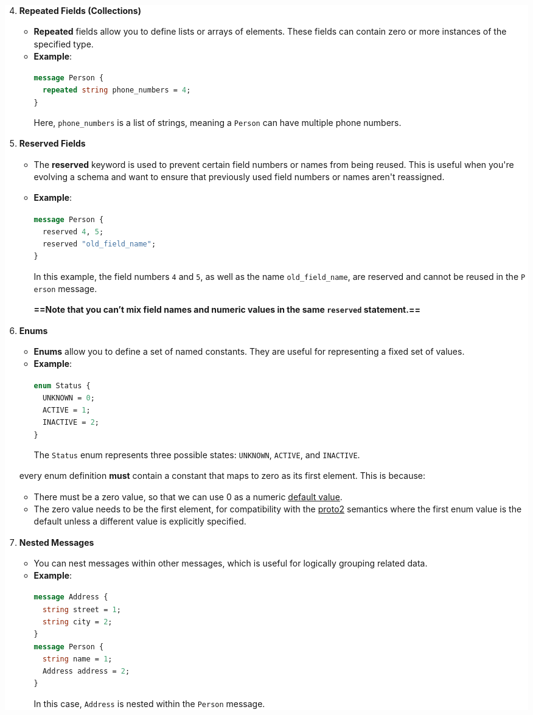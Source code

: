 4. **Repeated Fields (Collections)**
   - **Repeated** fields allow you to define lists or arrays of elements. These fields can contain zero or more instances of the specified type.
   - **Example**:
     ```proto
     message Person {
       repeated string phone_numbers = 4;
     }
     ```
     Here, `phone_numbers` is a list of strings, meaning a `Person` can have multiple phone numbers.

5. **Reserved Fields**
   - The **reserved** keyword is used to prevent certain field numbers or names from being reused. This is useful when you're evolving a schema and want to ensure that previously used field numbers or names aren't reassigned.
   - **Example**:
     ```proto
     message Person {
       reserved 4, 5;
       reserved "old_field_name";
     }
     ```
     In this example, the field numbers `4` and `5`, as well as the name `old_field_name`, are reserved and cannot be reused in the `Person` message.

	  **==Note that you can’t mix field names and numeric values in the same `reserved` statement.==**

6. **Enums**
   - **Enums** allow you to define a set of named constants. They are useful for representing a fixed set of values.
   - **Example**:
     ```proto
     enum Status {
       UNKNOWN = 0;
       ACTIVE = 1;
       INACTIVE = 2;
     }
     ```
     The `Status` enum represents three possible states: `UNKNOWN`, `ACTIVE`, and `INACTIVE`.

	every enum definition **must** contain a constant that maps to zero as its first element. This is because:

	- There must be a zero value, so that we can use 0 as a numeric [default value](https://protobuf.dev/programming-guides/proto3/#default).
	- The zero value needs to be the first element, for compatibility with the [proto2](https://protobuf.dev/programming-guides/proto2) semantics where the first enum value is the default unless a different value is explicitly specified.

1. **Nested Messages**
   - You can nest messages within other messages, which is useful for logically grouping related data.
   - **Example**:
     ```proto
     message Address {
       string street = 1;
       string city = 2;
     }
     message Person {
       string name = 1;
       Address address = 2;
     }
     ```
     In this case, `Address` is nested within the `Person` message.
